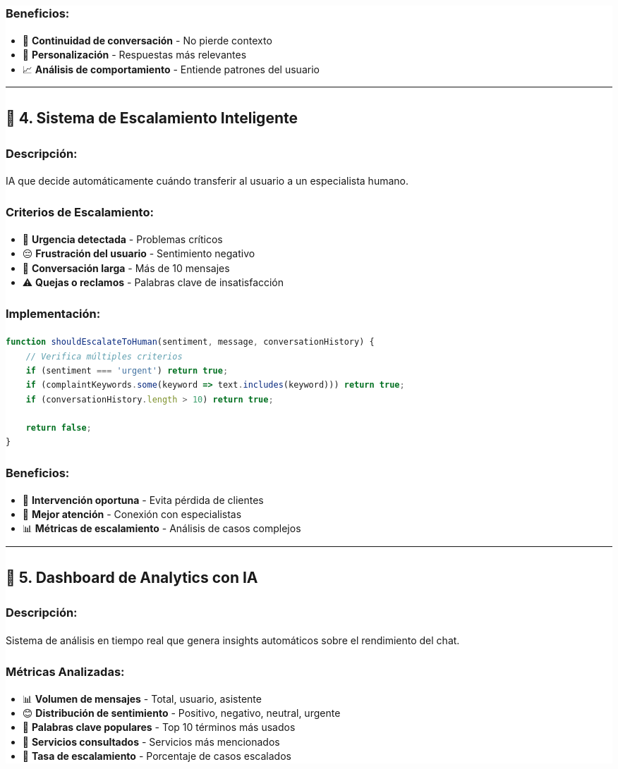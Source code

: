 ### **Beneficios:**
- 🔄 **Continuidad de conversación** - No pierde contexto
- 🎯 **Personalización** - Respuestas más relevantes
- 📈 **Análisis de comportamiento** - Entiende patrones del usuario

---

## 🎯 **4. Sistema de Escalamiento Inteligente**

### **Descripción:**
IA que decide automáticamente cuándo transferir al usuario a un especialista humano.

### **Criterios de Escalamiento:**
- 🚨 **Urgencia detectada** - Problemas críticos
- 😔 **Frustración del usuario** - Sentimiento negativo
- 📝 **Conversación larga** - Más de 10 mensajes
- ⚠️ **Quejas o reclamos** - Palabras clave de insatisfacción

### **Implementación:**
```javascript
function shouldEscalateToHuman(sentiment, message, conversationHistory) {
    // Verifica múltiples criterios
    if (sentiment === 'urgent') return true;
    if (complaintKeywords.some(keyword => text.includes(keyword))) return true;
    if (conversationHistory.length > 10) return true;
    
    return false;
}
```

### **Beneficios:**
- 🚨 **Intervención oportuna** - Evita pérdida de clientes
- 👥 **Mejor atención** - Conexión con especialistas
- 📊 **Métricas de escalamiento** - Análisis de casos complejos

---

## 🎯 **5. Dashboard de Analytics con IA**

### **Descripción:**
Sistema de análisis en tiempo real que genera insights automáticos sobre el rendimiento del chat.

### **Métricas Analizadas:**
- 📊 **Volumen de mensajes** - Total, usuario, asistente
- 😊 **Distribución de sentimiento** - Positivo, negativo, neutral, urgente
- 🎯 **Palabras clave populares** - Top 10 términos más usados
- 💼 **Servicios consultados** - Servicios más mencionados
- 🚨 **Tasa de escalamiento** - Porcentaje de casos escalados
